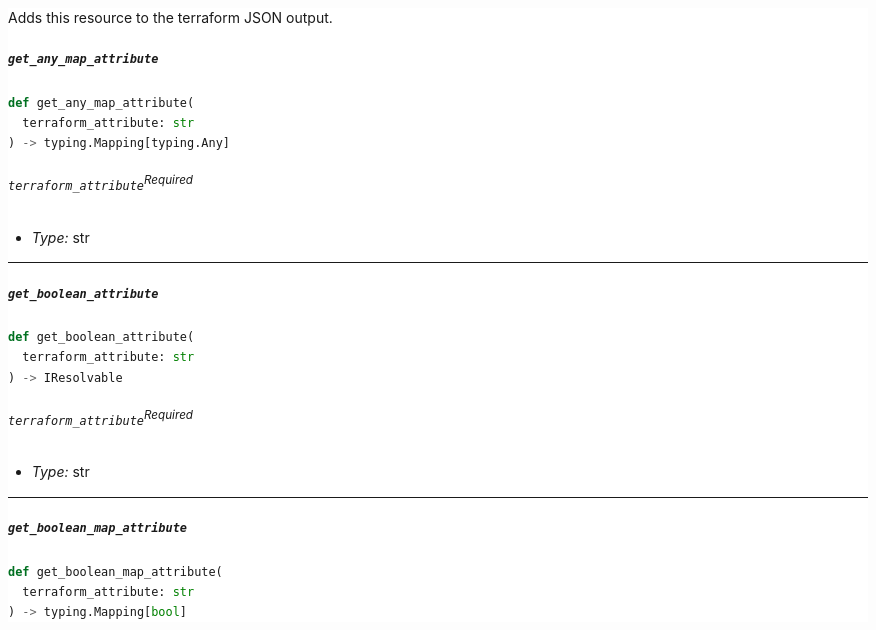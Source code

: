 Adds this resource to the terraform JSON output.

##### `get_any_map_attribute` <a name="get_any_map_attribute" id="rhizo-co-terraform-provider-oci.dataOciOsManagementHubManagedInstanceInstalledWindowsUpdates.DataOciOsManagementHubManagedInstanceInstalledWindowsUpdates.getAnyMapAttribute"></a>

```python
def get_any_map_attribute(
  terraform_attribute: str
) -> typing.Mapping[typing.Any]
```

###### `terraform_attribute`<sup>Required</sup> <a name="terraform_attribute" id="rhizo-co-terraform-provider-oci.dataOciOsManagementHubManagedInstanceInstalledWindowsUpdates.DataOciOsManagementHubManagedInstanceInstalledWindowsUpdates.getAnyMapAttribute.parameter.terraformAttribute"></a>

- *Type:* str

---

##### `get_boolean_attribute` <a name="get_boolean_attribute" id="rhizo-co-terraform-provider-oci.dataOciOsManagementHubManagedInstanceInstalledWindowsUpdates.DataOciOsManagementHubManagedInstanceInstalledWindowsUpdates.getBooleanAttribute"></a>

```python
def get_boolean_attribute(
  terraform_attribute: str
) -> IResolvable
```

###### `terraform_attribute`<sup>Required</sup> <a name="terraform_attribute" id="rhizo-co-terraform-provider-oci.dataOciOsManagementHubManagedInstanceInstalledWindowsUpdates.DataOciOsManagementHubManagedInstanceInstalledWindowsUpdates.getBooleanAttribute.parameter.terraformAttribute"></a>

- *Type:* str

---

##### `get_boolean_map_attribute` <a name="get_boolean_map_attribute" id="rhizo-co-terraform-provider-oci.dataOciOsManagementHubManagedInstanceInstalledWindowsUpdates.DataOciOsManagementHubManagedInstanceInstalledWindowsUpdates.getBooleanMapAttribute"></a>

```python
def get_boolean_map_attribute(
  terraform_attribute: str
) -> typing.Mapping[bool]
```
